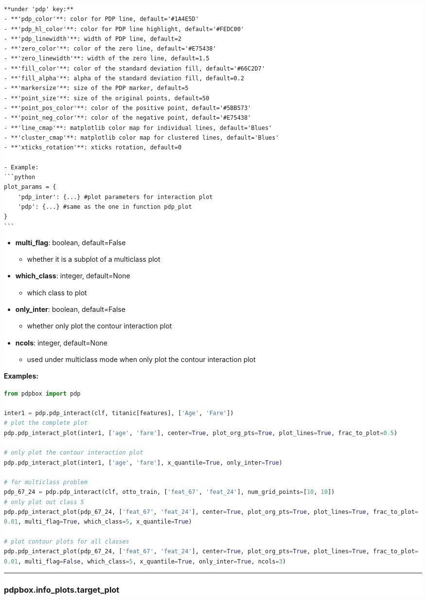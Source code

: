 	**under 'pdp' key:**
	- **'pdp_color'**: color for PDP line, default='#1A4E5D'
	- **'pdp_hl_color'**: color for PDP line highlight, default='#FEDC00'
	- **'pdp_linewidth'**: width of PDP line, default=2
	- **'zero_color'**: color of the zero line, default='#E75438'
	- **'zero_linewidth'**: width of the zero line, default=1.5
	- **'fill_color'**: color of the standard deviation fill, default='#66C2D7'
	- **'fill_alpha'**: alpha of the standard deviation fill, default=0.2
	- **'markersize'**: size of the PDP marker, default=5
	- **'point_size'**: size of the original points, default=50
	- **'point_pos_color'**: color of the positive point, default='#5BB573'
	- **'point_neg_color'**: color of the negative point, default='#E75438'
	- **'line_cmap'**: matplotlib color map for individual lines, default='Blues'
	- **'cluster_cmap'**: matplotlib color map for clustered lines, default='Blues'
	- **'xticks_rotation'**: xticks rotation, default=0 
	
	- Example:
	```python
	plot_params = {
		'pdp_inter': {...} #plot parameters for interaction plot
		'pdp': {...} #same as the one in function pdp_plot
	}
	```

* **multi_flag**: boolean, default=False
	- whether it is a subplot of a multiclass plot

* **which_class**: integer, default=None
	- which class to plot
	
* **only_inter**: boolean, default=False
	- whether only plot the contour interaction plot

* **ncols**: integer, default=None
	- used under multiclass mode when only plot the contour interaction plot
  
**Examples:**
```python
from pdpbox import pdp

inter1 = pdp.pdp_interact(clf, titanic[features], ['Age', 'Fare'])
# plot the complete plot
pdp.pdp_interact_plot(inter1, ['age', 'fare'], center=True, plot_org_pts=True, plot_lines=True, frac_to_plot=0.5)

# only plot the contour interaction plot
pdp.pdp_interact_plot(inter1, ['age', 'fare'], x_quantile=True, only_inter=True)

# for multiclass problem
pdp_67_24 = pdp.pdp_interact(clf, otto_train, ['feat_67', 'feat_24'], num_grid_points=[10, 10])
# only plot out class 5
pdp.pdp_interact_plot(pdp_67_24, ['feat_67', 'feat_24'], center=True, plot_org_pts=True, plot_lines=True, frac_to_plot=0.01, multi_flag=True, which_class=5, x_quantile=True)

# plot contour plots for all classes
pdp.pdp_interact_plot(pdp_67_24, ['feat_67', 'feat_24'], center=True, plot_org_pts=True, plot_lines=True, frac_to_plot=0.01, multi_flag=False, which_class=5, x_quantile=True, only_inter=True, ncols=3)
```
----------------------------------------------------------------------------------------
### pdpbox.info_plots.target_plot
